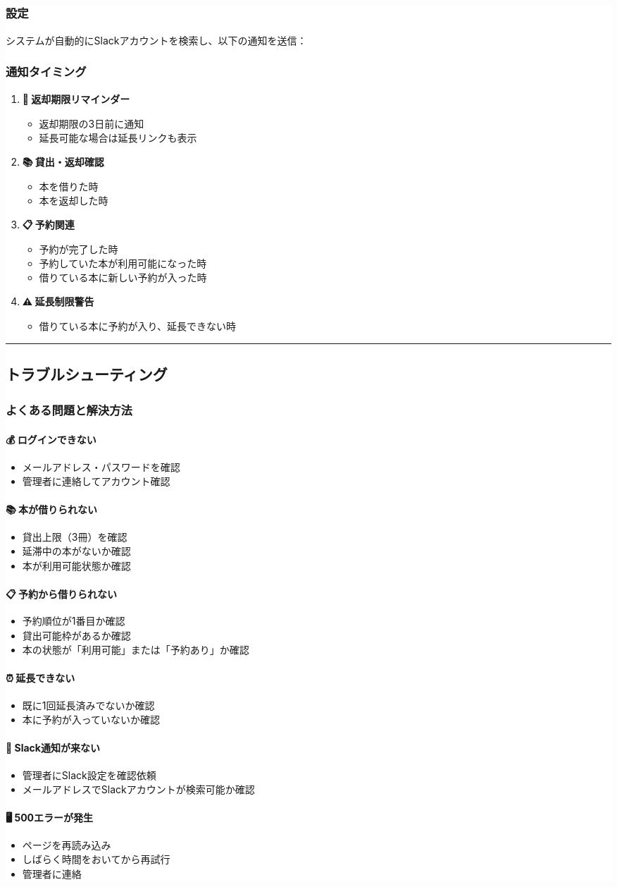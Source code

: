 ### 設定
システムが自動的にSlackアカウントを検索し、以下の通知を送信：

### 通知タイミング
1. **📅 返却期限リマインダー**
   - 返却期限の3日前に通知
   - 延長可能な場合は延長リンクも表示

2. **📚 貸出・返却確認**
   - 本を借りた時
   - 本を返却した時

3. **📋 予約関連**
   - 予約が完了した時
   - 予約していた本が利用可能になった時
   - 借りている本に新しい予約が入った時

4. **⚠️ 延長制限警告**
   - 借りている本に予約が入り、延長できない時

---

## トラブルシューティング

### よくある問題と解決方法

#### 💰 ログインできない
- メールアドレス・パスワードを確認
- 管理者に連絡してアカウント確認

#### 📚 本が借りられない
- 貸出上限（3冊）を確認
- 延滞中の本がないか確認
- 本が利用可能状態か確認

#### 📋 予約から借りられない
- 予約順位が1番目か確認
- 貸出可能枠があるか確認
- 本の状態が「利用可能」または「予約あり」か確認

#### ⏰ 延長できない
- 既に1回延長済みでないか確認
- 本に予約が入っていないか確認

#### 🔔 Slack通知が来ない
- 管理者にSlack設定を確認依頼
- メールアドレスでSlackアカウントが検索可能か確認

#### 🖥️ 500エラーが発生
- ページを再読み込み
- しばらく時間をおいてから再試行
- 管理者に連絡
